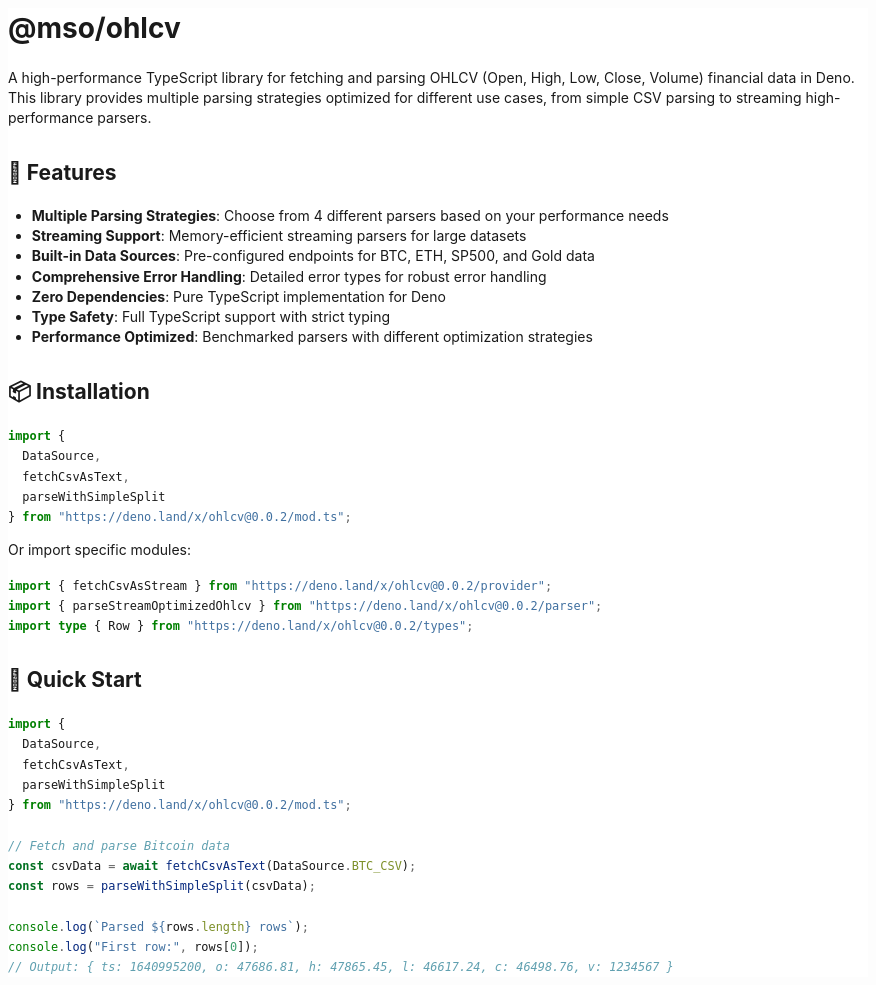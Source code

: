 # @mso/ohlcv

A high-performance TypeScript library for fetching and parsing OHLCV (Open, High, Low, Close, Volume) financial data in Deno. This library provides multiple parsing strategies optimized for different use cases, from simple CSV parsing to streaming high-performance parsers.

## 🚀 Features

- **Multiple Parsing Strategies**: Choose from 4 different parsers based on your performance needs
- **Streaming Support**: Memory-efficient streaming parsers for large datasets
- **Built-in Data Sources**: Pre-configured endpoints for BTC, ETH, SP500, and Gold data
- **Comprehensive Error Handling**: Detailed error types for robust error handling
- **Zero Dependencies**: Pure TypeScript implementation for Deno
- **Type Safety**: Full TypeScript support with strict typing
- **Performance Optimized**: Benchmarked parsers with different optimization strategies

## 📦 Installation

```typescript
import { 
  DataSource, 
  fetchCsvAsText, 
  parseWithSimpleSplit 
} from "https://deno.land/x/ohlcv@0.0.2/mod.ts";
```

Or import specific modules:

```typescript
import { fetchCsvAsStream } from "https://deno.land/x/ohlcv@0.0.2/provider";
import { parseStreamOptimizedOhlcv } from "https://deno.land/x/ohlcv@0.0.2/parser";
import type { Row } from "https://deno.land/x/ohlcv@0.0.2/types";
```

## 🏃 Quick Start

```typescript
import { 
  DataSource, 
  fetchCsvAsText, 
  parseWithSimpleSplit 
} from "https://deno.land/x/ohlcv@0.0.2/mod.ts";

// Fetch and parse Bitcoin data
const csvData = await fetchCsvAsText(DataSource.BTC_CSV);
const rows = parseWithSimpleSplit(csvData);

console.log(`Parsed ${rows.length} rows`);
console.log("First row:", rows[0]);
// Output: { ts: 1640995200, o: 47686.81, h: 47865.45, l: 46617.24, c: 46498.76, v: 1234567 }
```
